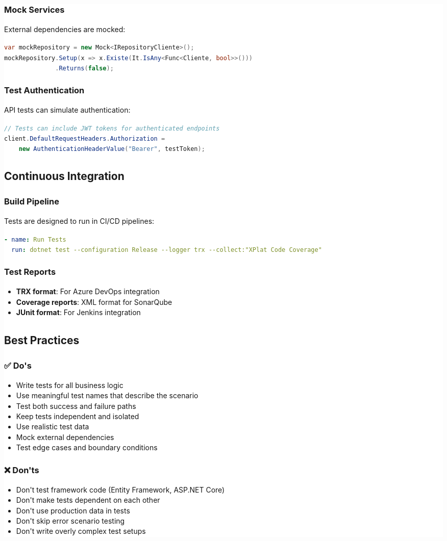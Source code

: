 ### Mock Services
External dependencies are mocked:

```csharp
var mockRepository = new Mock<IRepositoryCliente>();
mockRepository.Setup(x => x.Existe(It.IsAny<Func<Cliente, bool>>()))
              .Returns(false);
```

### Test Authentication
API tests can simulate authentication:

```csharp
// Tests can include JWT tokens for authenticated endpoints
client.DefaultRequestHeaders.Authorization = 
    new AuthenticationHeaderValue("Bearer", testToken);
```

## Continuous Integration

### Build Pipeline
Tests are designed to run in CI/CD pipelines:

```yaml
- name: Run Tests
  run: dotnet test --configuration Release --logger trx --collect:"XPlat Code Coverage"
```

### Test Reports
- **TRX format**: For Azure DevOps integration
- **Coverage reports**: XML format for SonarQube
- **JUnit format**: For Jenkins integration

## Best Practices

### ✅ Do's
- Write tests for all business logic
- Use meaningful test names that describe the scenario
- Test both success and failure paths
- Keep tests independent and isolated
- Use realistic test data
- Mock external dependencies
- Test edge cases and boundary conditions

### ❌ Don'ts
- Don't test framework code (Entity Framework, ASP.NET Core)
- Don't make tests dependent on each other
- Don't use production data in tests
- Don't skip error scenario testing
- Don't write overly complex test setups
